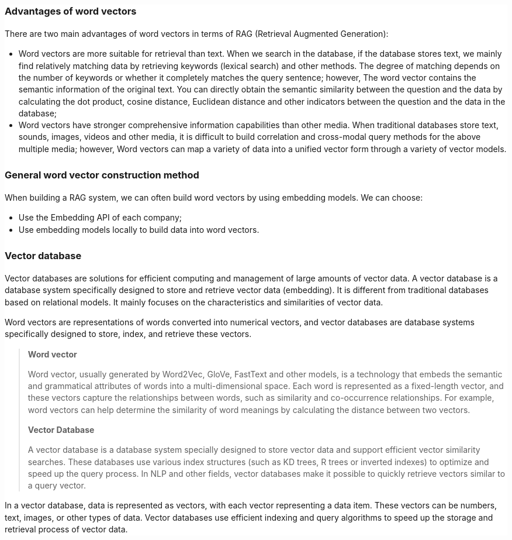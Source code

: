 

### Advantages of word vectors

There are two main advantages of word vectors in terms of RAG (Retrieval Augmented Generation):

- Word vectors are more suitable for retrieval than text. When we search in the database, if the database stores text, we mainly find relatively matching data by retrieving keywords (lexical search) and other methods. The degree of matching depends on the number of keywords or whether it completely matches the query sentence; however, The word vector contains the semantic information of the original text. You can directly obtain the semantic similarity between the question and the data by calculating the dot product, cosine distance, Euclidean distance and other indicators between the question and the data in the database;
- Word vectors have stronger comprehensive information capabilities than other media. When traditional databases store text, sounds, images, videos and other media, it is difficult to build correlation and cross-modal query methods for the above multiple media; however, Word vectors can map a variety of data into a unified vector form through a variety of vector models.



### General word vector construction method

When building a RAG system, we can often build word vectors by using embedding models. We can choose:

- Use the Embedding API of each company;
- Use embedding models locally to build data into word vectors.



### Vector database

Vector databases are solutions for efficient computing and management of large amounts of vector data. A vector database is a database system specifically designed to store and retrieve vector data (embedding). It is different from traditional databases based on relational models. It mainly focuses on the characteristics and similarities of vector data.

Word vectors are representations of words converted into numerical vectors, and vector databases are database systems specifically designed to store, index, and retrieve these vectors.

> **Word vector**
>
> Word vector, usually generated by Word2Vec, GloVe, FastText and other models, is a technology that embeds the semantic and grammatical attributes of words into a multi-dimensional space. Each word is represented as a fixed-length vector, and these vectors capture the relationships between words, such as similarity and co-occurrence relationships. For example, word vectors can help determine the similarity of word meanings by calculating the distance between two vectors.
>
> **Vector Database**
>
> A vector database is a database system specially designed to store vector data and support efficient vector similarity searches. These databases use various index structures (such as KD trees, R trees or inverted indexes) to optimize and speed up the query process. In NLP and other fields, vector databases make it possible to quickly retrieve vectors similar to a query vector.

In a vector database, data is represented as vectors, with each vector representing a data item. These vectors can be numbers, text, images, or other types of data. Vector databases use efficient indexing and query algorithms to speed up the storage and retrieval process of vector data.
